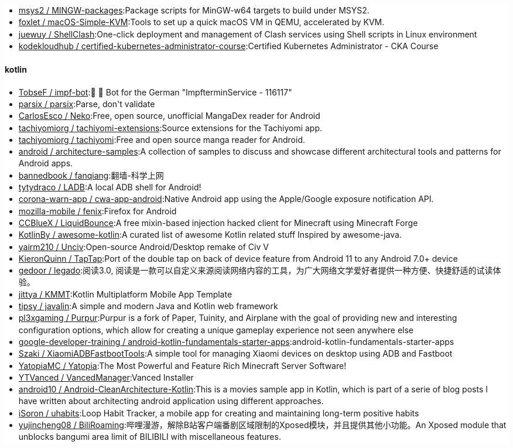 * [msys2 / MINGW-packages](https://github.com/msys2/MINGW-packages):Package scripts for MinGW-w64 targets to build under MSYS2.
* [foxlet / macOS-Simple-KVM](https://github.com/foxlet/macOS-Simple-KVM):Tools to set up a quick macOS VM in QEMU, accelerated by KVM.
* [juewuy / ShellClash](https://github.com/juewuy/ShellClash):One-click deployment and management of Clash services using Shell scripts in Linux environment
* [kodekloudhub / certified-kubernetes-administrator-course](https://github.com/kodekloudhub/certified-kubernetes-administrator-course):Certified Kubernetes Administrator - CKA Course

#### kotlin
* [TobseF / impf-bot](https://github.com/TobseF/impf-bot):💉
🤖
Bot for the German "ImpfterminService - 116117"
* [parsix / parsix](https://github.com/parsix/parsix):Parse, don't validate
* [CarlosEsco / Neko](https://github.com/CarlosEsco/Neko):Free, open source, unofficial MangaDex reader for Android
* [tachiyomiorg / tachiyomi-extensions](https://github.com/tachiyomiorg/tachiyomi-extensions):Source extensions for the Tachiyomi app.
* [tachiyomiorg / tachiyomi](https://github.com/tachiyomiorg/tachiyomi):Free and open source manga reader for Android.
* [android / architecture-samples](https://github.com/android/architecture-samples):A collection of samples to discuss and showcase different architectural tools and patterns for Android apps.
* [bannedbook / fanqiang](https://github.com/bannedbook/fanqiang):翻墙-科学上网
* [tytydraco / LADB](https://github.com/tytydraco/LADB):A local ADB shell for Android!
* [corona-warn-app / cwa-app-android](https://github.com/corona-warn-app/cwa-app-android):Native Android app using the Apple/Google exposure notification API.
* [mozilla-mobile / fenix](https://github.com/mozilla-mobile/fenix):Firefox for Android
* [CCBlueX / LiquidBounce](https://github.com/CCBlueX/LiquidBounce):A free mixin-based injection hacked client for Minecraft using Minecraft Forge
* [KotlinBy / awesome-kotlin](https://github.com/KotlinBy/awesome-kotlin):A curated list of awesome Kotlin related stuff Inspired by awesome-java.
* [yairm210 / Unciv](https://github.com/yairm210/Unciv):Open-source Android/Desktop remake of Civ V
* [KieronQuinn / TapTap](https://github.com/KieronQuinn/TapTap):Port of the double tap on back of device feature from Android 11 to any Android 7.0+ device
* [gedoor / legado](https://github.com/gedoor/legado):阅读3.0, 阅读是一款可以自定义来源阅读网络内容的工具，为广大网络文学爱好者提供一种方便、快捷舒适的试读体验。
* [jittya / KMMT](https://github.com/jittya/KMMT):Kotlin Multiplatform Mobile App Template
* [tipsy / javalin](https://github.com/tipsy/javalin):A simple and modern Java and Kotlin web framework
* [pl3xgaming / Purpur](https://github.com/pl3xgaming/Purpur):Purpur is a fork of Paper, Tuinity, and Airplane with the goal of providing new and interesting configuration options, which allow for creating a unique gameplay experience not seen anywhere else
* [google-developer-training / android-kotlin-fundamentals-starter-apps](https://github.com/google-developer-training/android-kotlin-fundamentals-starter-apps):android-kotlin-fundamentals-starter-apps
* [Szaki / XiaomiADBFastbootTools](https://github.com/Szaki/XiaomiADBFastbootTools):A simple tool for managing Xiaomi devices on desktop using ADB and Fastboot
* [YatopiaMC / Yatopia](https://github.com/YatopiaMC/Yatopia):The Most Powerful and Feature Rich Minecraft Server Software!
* [YTVanced / VancedManager](https://github.com/YTVanced/VancedManager):Vanced Installer
* [android10 / Android-CleanArchitecture-Kotlin](https://github.com/android10/Android-CleanArchitecture-Kotlin):This is a movies sample app in Kotlin, which is part of a serie of blog posts I have written about architecting android application using different approaches.
* [iSoron / uhabits](https://github.com/iSoron/uhabits):Loop Habit Tracker, a mobile app for creating and maintaining long-term positive habits
* [yujincheng08 / BiliRoaming](https://github.com/yujincheng08/BiliRoaming):哔哩漫游，解除B站客户端番剧区域限制的Xposed模块，并且提供其他小功能。An Xposed module that unblocks bangumi area limit of BILIBILI with miscellaneous features.
